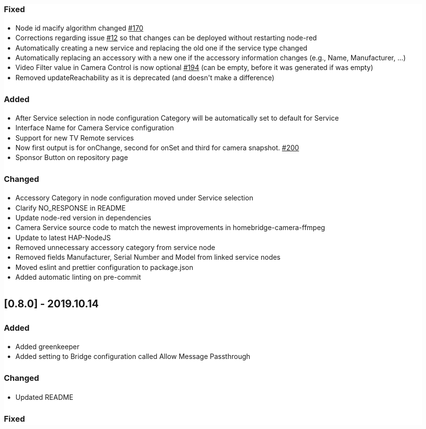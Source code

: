 ### Fixed

- Node id macify algorithm changed [#170](https://github.com/NRCHKB/node-red-contrib-homekit-bridged/issues/170)
- Corrections regarding issue [#12](https://github.com/NRCHKB/node-red-contrib-homekit-bridged/issues/12) so that
  changes can be deployed without restarting node-red
- Automatically creating a new service and replacing the old one if the service type changed
- Automatically replacing an accessory with a new one if the accessory information changes (e.g., Name, Manufacturer,
  ...)
- Video Filter value in Camera Control is now
  optional [#194](https://github.com/NRCHKB/node-red-contrib-homekit-bridged/issues/194) (can be empty, before it was
  generated if was empty)
- Removed updateReachability as it is deprecated (and doesn't make a difference)

### Added

- After Service selection in node configuration Category will be automatically set to default for Service
- Interface Name for Camera Service configuration
- Support for new TV Remote services
- Now first output is for onChange, second for onSet and third for camera
  snapshot. [#200](https://github.com/NRCHKB/node-red-contrib-homekit-bridged/issues/200)
- Sponsor Button on repository page

### Changed

- Accessory Category in node configuration moved under Service selection
- Clarify NO_RESPONSE in README
- Update node-red version in dependencies
- Camera Service source code to match the newest improvements in homebridge-camera-ffmpeg
- Update to latest HAP-NodeJS
- Removed unnecessary accessory category from service node
- Removed fields Manufacturer, Serial Number and Model from linked service nodes
- Moved eslint and prettier configuration to package.json
- Added automatic linting on pre-commit

## [0.8.0] - 2019.10.14

### Added

- Added greenkeeper
- Added setting to Bridge configuration called Allow Message Passthrough

### Changed

- Updated README

### Fixed
